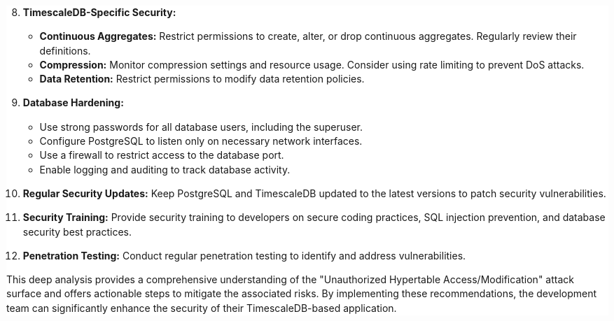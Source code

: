 8.  **TimescaleDB-Specific Security:**
    *   **Continuous Aggregates:**  Restrict permissions to create, alter, or drop continuous aggregates.  Regularly review their definitions.
    *   **Compression:**  Monitor compression settings and resource usage.  Consider using rate limiting to prevent DoS attacks.
    *   **Data Retention:**  Restrict permissions to modify data retention policies.

9.  **Database Hardening:**
    *   Use strong passwords for all database users, including the superuser.
    *   Configure PostgreSQL to listen only on necessary network interfaces.
    *   Use a firewall to restrict access to the database port.
    *   Enable logging and auditing to track database activity.

10. **Regular Security Updates:**  Keep PostgreSQL and TimescaleDB updated to the latest versions to patch security vulnerabilities.

11. **Security Training:** Provide security training to developers on secure coding practices, SQL injection prevention, and database security best practices.

12. **Penetration Testing:** Conduct regular penetration testing to identify and address vulnerabilities.

This deep analysis provides a comprehensive understanding of the "Unauthorized Hypertable Access/Modification" attack surface and offers actionable steps to mitigate the associated risks. By implementing these recommendations, the development team can significantly enhance the security of their TimescaleDB-based application.